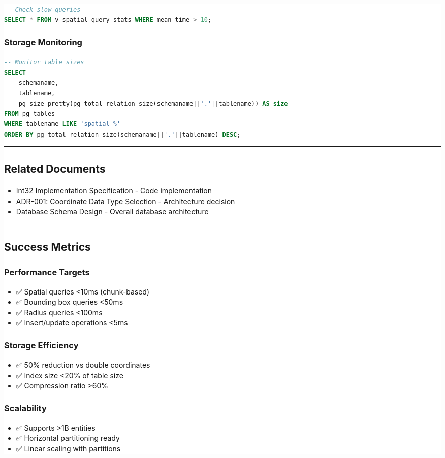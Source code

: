 ```sql
-- Check slow queries
SELECT * FROM v_spatial_query_stats WHERE mean_time > 10;
```

### Storage Monitoring

```sql
-- Monitor table sizes
SELECT
    schemaname,
    tablename,
    pg_size_pretty(pg_total_relation_size(schemaname||'.'||tablename)) AS size
FROM pg_tables
WHERE tablename LIKE 'spatial_%'
ORDER BY pg_total_relation_size(schemaname||'.'||tablename) DESC;
```

---

## Related Documents

- [Int32 Implementation Specification](int32-coordinate-implementation-specification.md) - Code implementation
- [ADR-001: Coordinate Data Type Selection](adr-001-coordinate-data-type-selection.md) - Architecture decision
- [Database Schema Design](../../docs/systems/database-schema-design.md) - Overall database architecture

---

## Success Metrics

### Performance Targets
- ✅ Spatial queries <10ms (chunk-based)
- ✅ Bounding box queries <50ms
- ✅ Radius queries <100ms
- ✅ Insert/update operations <5ms

### Storage Efficiency
- ✅ 50% reduction vs double coordinates
- ✅ Index size <20% of table size
- ✅ Compression ratio >60%

### Scalability
- ✅ Supports >1B entities
- ✅ Horizontal partitioning ready
- ✅ Linear scaling with partitions
